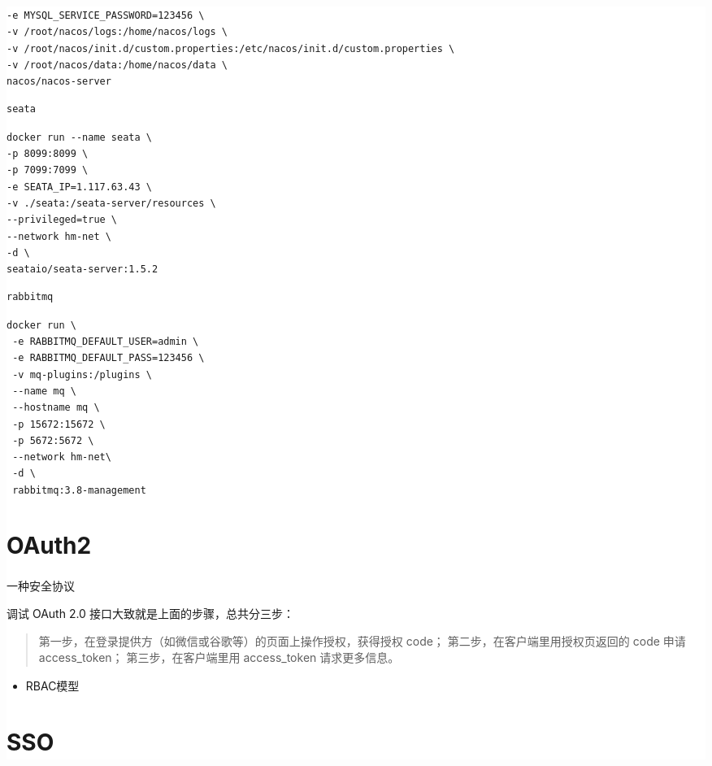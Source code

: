 ```
-e MYSQL_SERVICE_PASSWORD=123456 \
-v /root/nacos/logs:/home/nacos/logs \
-v /root/nacos/init.d/custom.properties:/etc/nacos/init.d/custom.properties \
-v /root/nacos/data:/home/nacos/data \
nacos/nacos-server

```

`seata`

```
docker run --name seata \
-p 8099:8099 \
-p 7099:7099 \
-e SEATA_IP=1.117.63.43 \
-v ./seata:/seata-server/resources \
--privileged=true \
--network hm-net \
-d \
seataio/seata-server:1.5.2
```

`rabbitmq`

```
docker run \
 -e RABBITMQ_DEFAULT_USER=admin \
 -e RABBITMQ_DEFAULT_PASS=123456 \
 -v mq-plugins:/plugins \
 --name mq \
 --hostname mq \
 -p 15672:15672 \
 -p 5672:5672 \
 --network hm-net\
 -d \
 rabbitmq:3.8-management
```



# OAuth2

一种安全协议

调试 OAuth 2.0 接口大致就是上面的步骤，总共分三步：

> 第一步，在登录提供方（如微信或谷歌等）的页面上操作授权，获得授权 code；
> 第二步，在客户端里用授权页返回的 code 申请 access_token；
> 第三步，在客户端里用 access_token 请求更多信息。

- RBAC模型



# SSO
